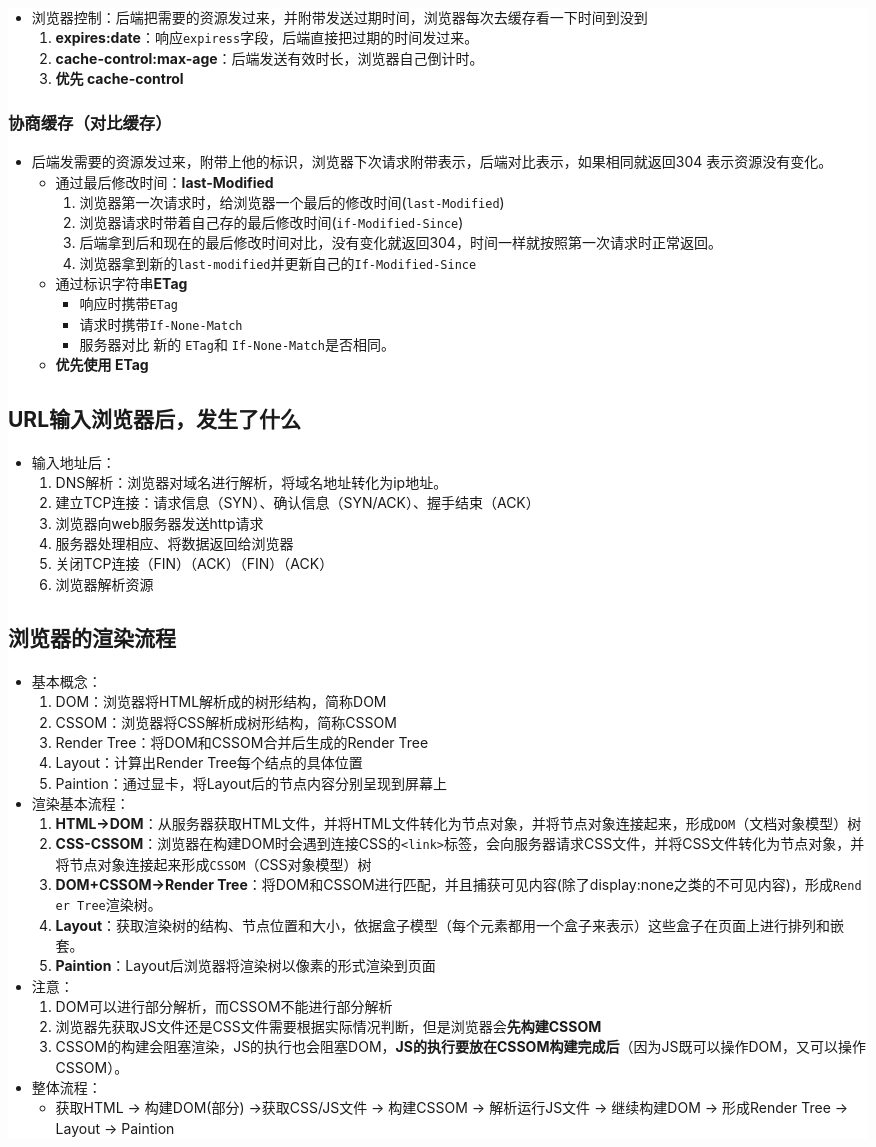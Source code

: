 + 浏览器控制：后端把需要的资源发过来，并附带发送过期时间，浏览器每次去缓存看一下时间到没到
  1. **expires:date**：响应`expiress`字段，后端直接把过期的时间发过来。
  2. **cache-control:max-age**：后端发送有效时长，浏览器自己倒计时。
  3. **优先 cache-control**

### 协商缓存（对比缓存）

+ 后端发需要的资源发过来，附带上他的标识，浏览器下次请求附带表示，后端对比表示，如果相同就返回304 表示资源没有变化。
  + 通过最后修改时间：**last-Modified**
    1. 浏览器第一次请求时，给浏览器一个最后的修改时间(`last-Modified`)
    2. 浏览器请求时带着自己存的最后修改时间(`if-Modified-Since`)
    3. 后端拿到后和现在的最后修改时间对比，没有变化就返回304，时间一样就按照第一次请求时正常返回。
    4. 浏览器拿到新的`last-modified`并更新自己的`If-Modified-Since`
  + 通过标识字符串**ETag**
    + 响应时携带`ETag`
    + 请求时携带`If-None-Match`
    + 服务器对比 新的 `ETag`和 `If-None-Match`是否相同。
  + **优先使用 ETag**

## URL输入浏览器后，发生了什么

+ 输入地址后：
  1. DNS解析：浏览器对域名进行解析，将域名地址转化为ip地址。
  2. 建立TCP连接：请求信息（SYN）、确认信息（SYN/ACK）、握手结束（ACK）
  3. 浏览器向web服务器发送http请求
  4. 服务器处理相应、将数据返回给浏览器
  5. 关闭TCP连接（FIN）（ACK）（FIN）（ACK）
  6. 浏览器解析资源

## 浏览器的渲染流程

+ 基本概念：
  1. DOM：浏览器将HTML解析成的树形结构，简称DOM
  2. CSSOM：浏览器将CSS解析成树形结构，简称CSSOM
  3. Render Tree：将DOM和CSSOM合并后生成的Render Tree
  4. Layout：计算出Render Tree每个结点的具体位置
  5. Paintion：通过显卡，将Layout后的节点内容分别呈现到屏幕上
+ 渲染基本流程：
  1. **HTML->DOM**：从服务器获取HTML文件，并将HTML文件转化为节点对象，并将节点对象连接起来，形成`DOM`（文档对象模型）树
  2. **CSS-CSSOM**：浏览器在构建DOM时会遇到连接CSS的`<link>`标签，会向服务器请求CSS文件，并将CSS文件转化为节点对象，并将节点对象连接起来形成`CSSOM`（CSS对象模型）树
  3. **DOM+CSSOM->Render Tree**：将DOM和CSSOM进行匹配，并且捕获可见内容(除了display:none之类的不可见内容)，形成`Render Tree`渲染树。
  4. **Layout**：获取渲染树的结构、节点位置和大小，依据盒子模型（每个元素都用一个盒子来表示）这些盒子在页面上进行排列和嵌套。
  5. **Paintion**：Layout后浏览器将渲染树以像素的形式渲染到页面 
+ 注意：
  1. DOM可以进行部分解析，而CSSOM不能进行部分解析
  2. 浏览器先获取JS文件还是CSS文件需要根据实际情况判断，但是浏览器会**先构建CSSOM**
  3. CSSOM的构建会阻塞渲染，JS的执行也会阻塞DOM，**JS的执行要放在CSSOM构建完成后**（因为JS既可以操作DOM，又可以操作CSSOM）。
+ 整体流程：
  + 获取HTML -> 构建DOM(部分) ->获取CSS/JS文件 -> 构建CSSOM -> 解析运行JS文件 -> 继续构建DOM -> 形成Render Tree -> Layout -> Paintion
